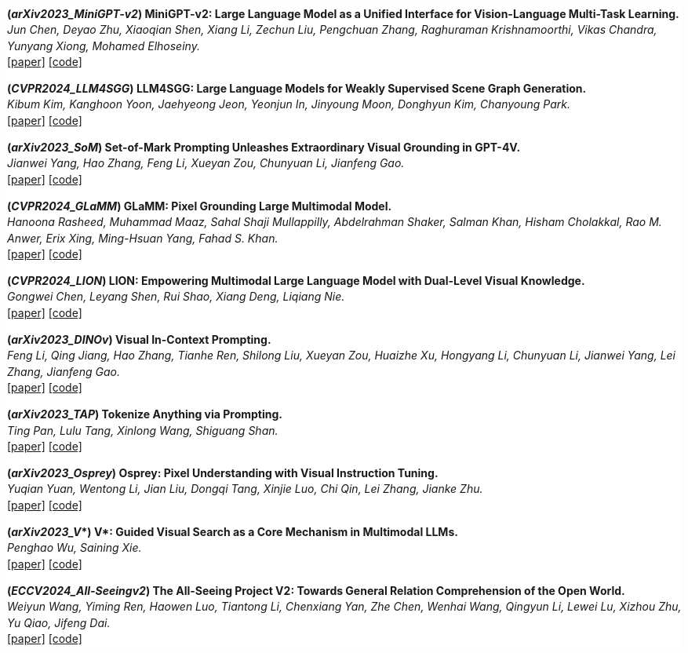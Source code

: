 **(*arXiv2023_MiniGPT-v2*) MiniGPT-v2: Large Language Model as a Unified Interface for Vision-Language Multi-Task Learning.** <br>
*Jun Chen, Deyao Zhu, Xiaoqian Shen, Xiang Li, Zechun Liu, Pengchuan Zhang, Raghuraman Krishnamoorthi, Vikas Chandra, Yunyang Xiong, Mohamed Elhoseiny.*<br>
[[paper]](https://arxiv.org/abs/2310.09478)
[[code]](https://minigpt-v2.github.io/)

**(*CVPR2024_LLM4SGG*) LLM4SGG: Large Language Models for Weakly Supervised Scene Graph Generation.** <br>
*Kibum Kim, Kanghoon Yoon, Jaehyeong Jeon, Yeonjun In, Jinyoung Moon, Donghyun Kim, Chanyoung Park.*<br>
[[paper]](https://arxiv.org/abs/2310.10404)
[[code]](https://github.com/rlqja1107/torch-LLM4SGG)

**(*arXiv2023_SoM*) Set-of-Mark Prompting Unleashes Extraordinary Visual Grounding in GPT-4V.** <br>
*Jianwei Yang, Hao Zhang, Feng Li, Xueyan Zou, Chunyuan Li, Jianfeng Gao.*<br>
[[paper]](https://arxiv.org/abs/2310.11441)
[[code]](https://github.com/microsoft/SoM)

**(*CVPR2024_GLaMM*) GLaMM: Pixel Grounding Large Multimodal Model.** <br>
*Hanoona Rasheed, Muhammad Maaz, Sahal Shaji Mullappilly, Abdelrahman Shaker, Salman Khan, Hisham Cholakkal, Rao M. Anwer, Erix Xing, Ming-Hsuan Yang, Fahad S. Khan.*<br>
[[paper]](https://arxiv.org/abs/2311.03356)
[[code]](https://mbzuai-oryx.github.io/groundingLMM)

**(*CVPR2024_LION*) LION: Empowering Multimodal Large Language Model with Dual-Level Visual Knowledge.** <br>
*Gongwei Chen, Leyang Shen, Rui Shao, Xiang Deng, Liqiang Nie.*<br>
[[paper]](https://arxiv.org/abs/2311.11860)
[[code]](https://github.com/rshaojimmy/JiuTian)

**(*arXiv2023_DINOv*) Visual In-Context Prompting.** <br>
*Feng Li, Qing Jiang, Hao Zhang, Tianhe Ren, Shilong Liu, Xueyan Zou, Huaizhe Xu, Hongyang Li, Chunyuan Li, Jianwei Yang, Lei Zhang, Jianfeng Gao.*<br>
[[paper]](https://arxiv.org/abs/2311.13601)
[[code]](https://github.com/UX-Decoder/DINOv)

**(*arXiv2023_TAP*) Tokenize Anything via Prompting.** <br>
*Ting Pan, Lulu Tang, Xinlong Wang, Shiguang Shan.*<br>
[[paper]](https://arxiv.org/abs/2312.09128)
[[code]](https://github.com/baaivision/tokenize-anything)

**(*arXiv2023_Osprey*) Osprey: Pixel Understanding with Visual Instruction Tuning.** <br>
*Yuqian Yuan, Wentong Li, Jian Liu, Dongqi Tang, Xinjie Luo, Chi Qin, Lei Zhang, Jianke Zhu.*<br>
[[paper]](https://arxiv.org/abs/2312.10032)
[[code]](https://github.com/CircleRadon/Osprey)

**(*arXiv2023_V*\*) V\*: Guided Visual Search as a Core Mechanism in Multimodal LLMs.** <br>
*Penghao Wu, Saining Xie.*<br>
[[paper]](https://arxiv.org/abs/2312.14135)
[[code]](https://github.com/penghao-wu/vstar)

**(*ECCV2024_All-Seeingv2*) The All-Seeing Project V2: Towards General Relation Comprehension of the Open World.** <br>
*Weiyun Wang, Yiming Ren, Haowen Luo, Tiantong Li, Chenxiang Yan, Zhe Chen, Wenhai Wang, Qingyun Li, Lewei Lu, Xizhou Zhu, Yu Qiao, Jifeng Dai.*<br>
[[paper]](https://arxiv.org/abs/2402.19474)
[[code]](https://github.com/OpenGVLab/All-Seeing)
